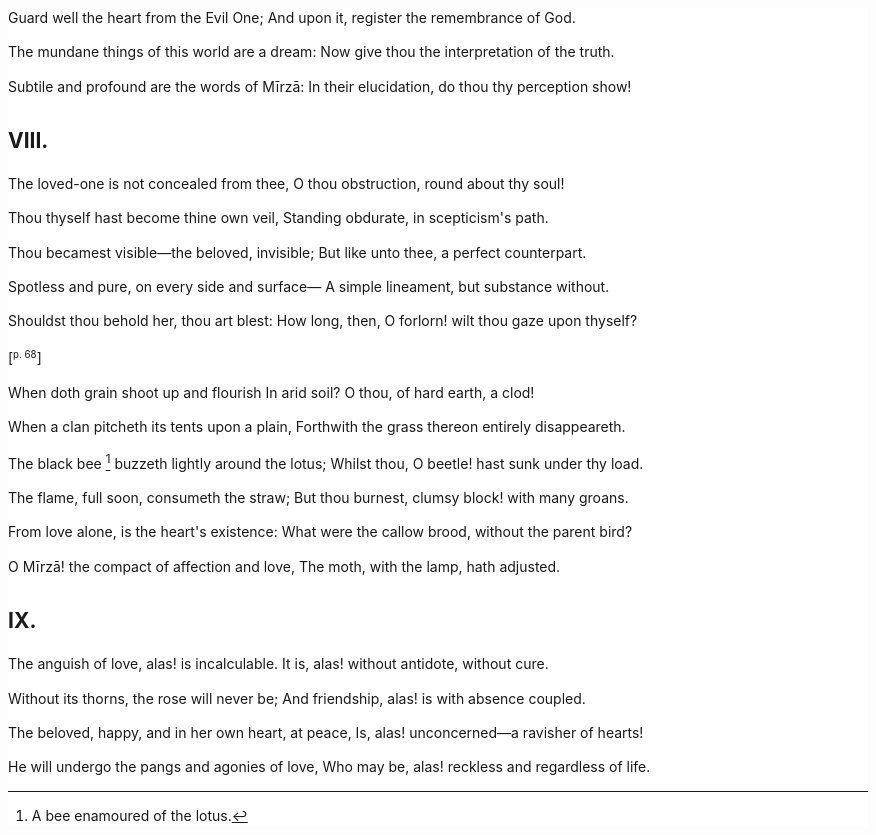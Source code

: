 Guard well the heart from the Evil One;
And upon it, register the remembrance of God.

The mundane things of this world are a dream:
Now give thou the interpretation of the truth.

Subtile and profound are the words of Mīrzā:
In their elucidation, do thou thy perception show!

## VIII.

The loved-one is not concealed from thee,
O thou obstruction, round about thy soul!

Thou thyself hast become thine own veil,
Standing obdurate, in scepticism's path.

Thou becamest visible—the beloved, invisible;
But like unto thee, a perfect counterpart.

Spotless and pure, on every side and surface—
A simple lineament, but substance without.

Shouldst thou behold her, thou art blest:
How long, then, O forlorn! wilt thou gaze upon thyself?

<span id="p68">[<sup><small>p. 68</small></sup>]</span>

When doth grain shoot up and flourish
In arid soil? O thou, of hard earth, a clod!

When a clan pitcheth its tents upon a plain,
Forthwith the grass thereon entirely disappeareth.

The black bee [^91] buzzeth lightly around the lotus;
Whilst thou, O beetle! hast sunk under thy load.

The flame, full soon, consumeth the straw;
But thou burnest, clumsy block! with many groans.

From love alone, is the heart's existence:
What were the callow brood, without the parent bird?

O Mīrzā! the compact of affection and love,
The moth, with the lamp, hath adjusted.

## IX.

The anguish of love, alas! is incalculable.
It is, alas! without antidote, without cure.

Without its thorns, the rose will never be;
And friendship, alas! is with absence coupled.

The beloved, happy, and in her own heart, at peace,
Is, alas! unconcerned—a ravisher of hearts!

He will undergo the pangs and agonies of love,
Who may be, alas! reckless and regardless of life.


[^75]: One who has attained a certain stage in the Ṣūfi mysticisms.
[^76]: ![](/image/book/Islam/Selections_from_the_Poetry_of_the_Afghans/05800.jpg), _walaey_, The shoulder-bone of an animal, or more particularly that of a sheep, used by the Afghāns in divination.
[^77]: “The ship of the earth” here referred to is the earth itself, and the “cones of stone” are the mountains protruding from its surface. According to the ideas of Muḥammadans, the earth is placed upon the waters, in the midst of which it floats.
[^78]: ![](/image/book/Islam/Selections_from_the_Poetry_of_the_Afghans/05801.jpg) _kun fa-yakūn_, “Be! then it is,” a phrase attributed to the Creator at the creation of the world.
[^79]: The conditions which Adam accepted from the Creator regarding the duties for which he was created. See Mīrzā, Poem VI., second note.
[^80]: Referring to Adam.
[^81]: ![](/image/book/Islam/Selections_from_the_Poetry_of_the_Afghans/06101.jpg) _kh_, is the first letter of ![](/image/book/Islam/Selections_from_the_Poetry_of_the_Afghans/06102.jpg) _khūdī_, vanity, pride, etc.
[^82]: Mī’ān or Pīr Roshān, the founder of the Roshāniān doctrine, and ancestor of Mīrzā. See page [51](/en/book/Islam/Selections_from_the_Poetry_of_the_Afghans/21#p51).
[^83]: ![](/image/book/Islam/Selections_from_the_Poetry_of_the_Afghans/06301.jpg) stands for ![](/image/book/Islam/Selections_from_the_Poetry_of_the_Afghans/06302.jpg), of which it is the first letter, signifying a pilgrim, a traveller, and, metaphorically, a devotee.
[^84]: A custom of scattering money, by way of largess, amongst the people on festive occasions.
[^85]: ![](/image/book/Islam/Selections_from_the_Poetry_of_the_Afghans/06401.jpg)—the direct and narrow path—the way of religion and orthodoxy.
[^86]: The first letter of ![](/image/book/Islam/Selections_from_the_Poetry_of_the_Afghans/06501.jpg), sin, evil, fault, infirmity, etc.
[^87]: By faith is understood here, entire obedience to the will of God, on the observance or neglect of which, no less than eternal happiness, or misery depends; and so difficult in the performance, that when God proposed it to the vaster parts of creation, on the conditions annexed, they declined to undertake as a duty, that, the failing wherein must be attended with such terrible consequences. God made the proposal to the heavens, earth, and mountains, which, at their first creation, were endued with reason; and made known to them that he had made a law, and created Paradise for the recompense of such as were obedient to it, and Hell for the punishment of the disobedient; to which they answered, they were content to be obliged to perform the services for which they were created, but would not undertake to fulfil the divine law on these conditions, and therefore desired neither reward nor punishment. When Adam was created, the same offer was made to him, and he accepted it, notwithstanding man's weaknesses, and the infirmities of his nature. Jellāl-ud-Dīn, al Beidāwi's Commentary on the Kur’ān.
[^88]: Choukān or Chougān is the Persian name of a game resembling tennis or cricket, but played on horseback by many Asiatic tribes. It also signifies the crooked bat used therein.
[^89]: ![](/image/book/Islam/Selections_from_the_Poetry_of_the_Afghans/06601.jpg) the first letter of ![](/image/book/Islam/Selections_from_the_Poetry_of_the_Afghans/06602.jpg), contrary, different, etc.
[^90]: The five robbers or enemies here referred to, as in the house of the body, are the five senses—hearing, seeing, touch, taste, and smell.
[^91]: A bee enamoured of the lotus.
[^92]: Æūd is the Arabian name of Og, the son of Anak, concerning whose enormous stature, his escaping the Flood, and the manner of his being slain by Moses, the Muḥammadans relate numerous fables. See Numbers, xxi. 34, 35.
[^93]: The bridge over the infernal fire, and over which those who are to be admitted into Paradise, as well as those who are destined to Hell-fire, must pass. It is described as finer than the thread of a famished spider, and sharper than the edge of a sword.
[^94]: “In remotest time, the sword was emblematic of chastity. When the Emperor Maximilian married Maria of Burgundy by proxy, he enjoins the knight, who is to be his representative, to lay him down in the bridal bed, to which he is to lead the princess, in full armour, and to place a drawn sword between himself and her.”—Chambers' Journal, Vol. XI. From this it would appear to have been also practised by the nations of the East.
[^95]: It is usual to ring a bell at the dawn of day, to arouse the people of a caravan to prepare to set out.
[^96]: See note at page [18](/en/book/Islam/Selections_from_the_Poetry_of_the_Afghans/12#p18).
[^97]: The sandal-wood tree is said to be the favourite haunt of black serpents.
[^98]: The mūsīkār is a bird, said to have numerous holes in its beak, from which as many melodious sounds issue.
[^99]: A species of bee, enamoured of the lotus.
[^100]: The Persian wheel is a contrivance for drawing water for irrigation, etc., round the rim of which a string of earthen pots revolves.
[^101]: The commentators on the Ḳur’ān relate, that by Nimrūd's (or Nimrod's) order, a large space was enclosed at Kūtha, and filled with a vast quantity of wood, which being set on fire, burned so fiercely that no one dared to venture near it. Then they bound Abraham, and putting him into an engine (which some suppose to have been the Devil's invention) shot him into the midst of the lire, from which he was preserved by the angel Gabriel, who was sent to his assistance; the fire burning only the cords with which he was bound. They add, that the fire having miraculously lost its heat, in respect to Abraham, became an odoriferous air, and that the pile changed to a pleasant meadow; though it raged so furiously otherwise, that, according to some writers, about two thousand of the idolaters were consumed by it.—Sale’s Kur’ān, note to page 269.
[^102]: “And unto the tribe of Thamūd _we sent_ their brother Sāliḥ. He said, Oh my people, worship God: ye have no God besides him. Now hath a manifest proof come unto you from your Lord. \* \* \* Those who were elated with pride replied, Verily, we believe not in that wherein ye believe. And they cut off the feet of the camel, and insolently transgressed the command of their Lord, and said, Oh Sāliḥ, cause that to come upon us which thou hast threatened us with, if thou art _one_ of those who have been sent _by God_. Whereupon a terrible noise from Heaven assailed them; and in the morning they were found in their dwellings prostrate on their breasts, _and dead_.”—Al Kur’ān.
[^103]: Shaddād and Shaddīd, the two sons of Æād, who reigned shortly after the death of their father, and extended their power over the greater part of the world; but the latter dying, his brother became sole monarch; who having heard of the _celestial paradise_, made a garden in imitation thereof, in the deserts of Aden, and called it Irem, after the name of his great-grandfather. When it was finished, he set out, with a great attendance, to take a view of it; but when they were come within a day's journey of the place they were all destroyed by a terrible noise from heaven. Sale's Kur’ān, page 488, and note.
[^104]: Kārūn, the son of Yeshar (or Izhar), the uncle of Moses, and consequently p. 82 the same with Korah of the Scriptures. Ile surpassed every one in opulence, so much so, that the riches of Ḳārūn have become a proverb. God directed Moses to punish him; and the earth having opened under him, he was swallowed up, along with his palace, his riches, and his confederates.
[^105]: That is to say, that the sacred book of the Lawgiver Muḥammad has been called a mere collection of rites and ceremonies.